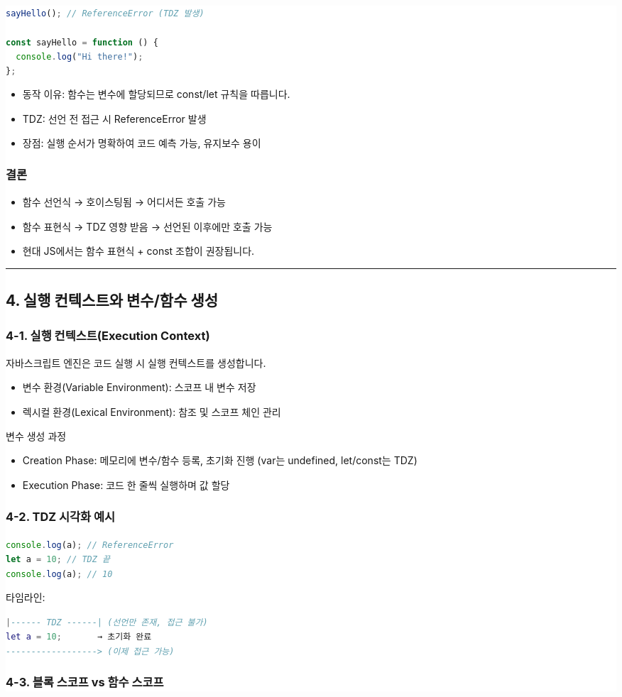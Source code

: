 ```js
sayHello(); // ReferenceError (TDZ 발생)

const sayHello = function () {
  console.log("Hi there!");
};
```

- 동작 이유: 함수는 변수에 할당되므로 const/let 규칙을 따릅니다.

- TDZ: 선언 전 접근 시 ReferenceError 발생

- 장점: 실행 순서가 명확하여 코드 예측 가능, 유지보수 용이

### 결론

- 함수 선언식 → 호이스팅됨 → 어디서든 호출 가능

- 함수 표현식 → TDZ 영향 받음 → 선언된 이후에만 호출 가능

- 현대 JS에서는 함수 표현식 + const 조합이 권장됩니다.

---

## 4. 실행 컨텍스트와 변수/함수 생성

### 4-1. 실행 컨텍스트(Execution Context)

자바스크립트 엔진은 코드 실행 시 실행 컨텍스트를 생성합니다.

- 변수 환경(Variable Environment): 스코프 내 변수 저장

- 렉시컬 환경(Lexical Environment): 참조 및 스코프 체인 관리

변수 생성 과정

- Creation Phase: 메모리에 변수/함수 등록, 초기화 진행 (var는 undefined, let/const는 TDZ)

- Execution Phase: 코드 한 줄씩 실행하며 값 할당

### 4-2. TDZ 시각화 예시

```js
console.log(a); // ReferenceError
let a = 10; // TDZ 끝
console.log(a); // 10
```

타임라인:

```lua
|------ TDZ ------| (선언만 존재, 접근 불가)
let a = 10;       → 초기화 완료
------------------> (이제 접근 가능)
```

### 4-3. 블록 스코프 vs 함수 스코프
